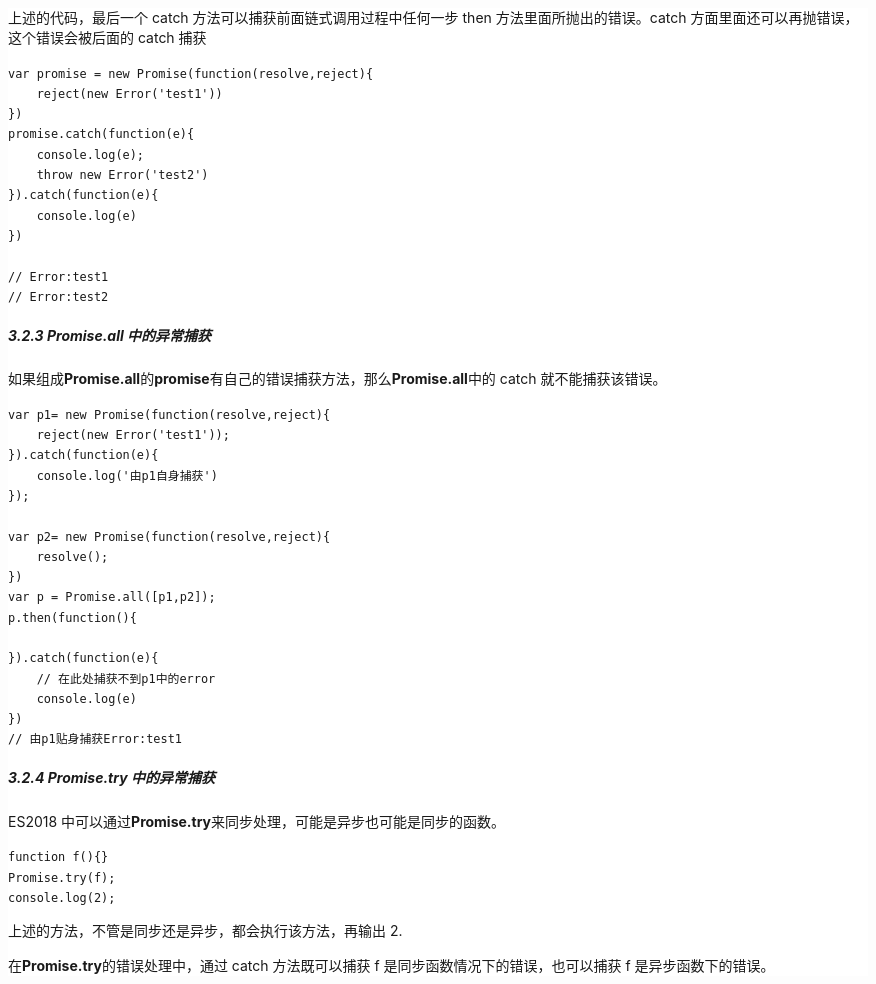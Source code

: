 上述的代码，最后一个 catch 方法可以捕获前面链式调用过程中任何一步 then 方法里面所抛出的错误。catch 方面里面还可以再抛错误，这个错误会被后面的 catch 捕获

```
var promise = new Promise(function(resolve,reject){
    reject(new Error('test1'))
})
promise.catch(function(e){
    console.log(e);
    throw new Error('test2')
}).catch(function(e){
    console.log(e)
})

// Error:test1
// Error:test2
```

##### 3.2.3 Promise.all 中的异常捕获

如果组成**Promise.all**的**promise**有自己的错误捕获方法，那么**Promise.all**中的 catch 就不能捕获该错误。

```
var p1= new Promise(function(resolve,reject){
    reject(new Error('test1'));
}).catch(function(e){
    console.log('由p1自身捕获')
});

var p2= new Promise(function(resolve,reject){
    resolve();
})
var p = Promise.all([p1,p2]);
p.then(function(){

}).catch(function(e){
    // 在此处捕获不到p1中的error
    console.log(e)
})
// 由p1贴身捕获Error:test1

```

##### 3.2.4 Promise.try 中的异常捕获

ES2018 中可以通过**Promise.try**来同步处理，可能是异步也可能是同步的函数。

```
function f(){}
Promise.try(f);
console.log(2);

```

上述的方法，不管是同步还是异步，都会执行该方法，再输出 2.

在**Promise.try**的错误处理中，通过 catch 方法既可以捕获 f 是同步函数情况下的错误，也可以捕获 f 是异步函数下的错误。
